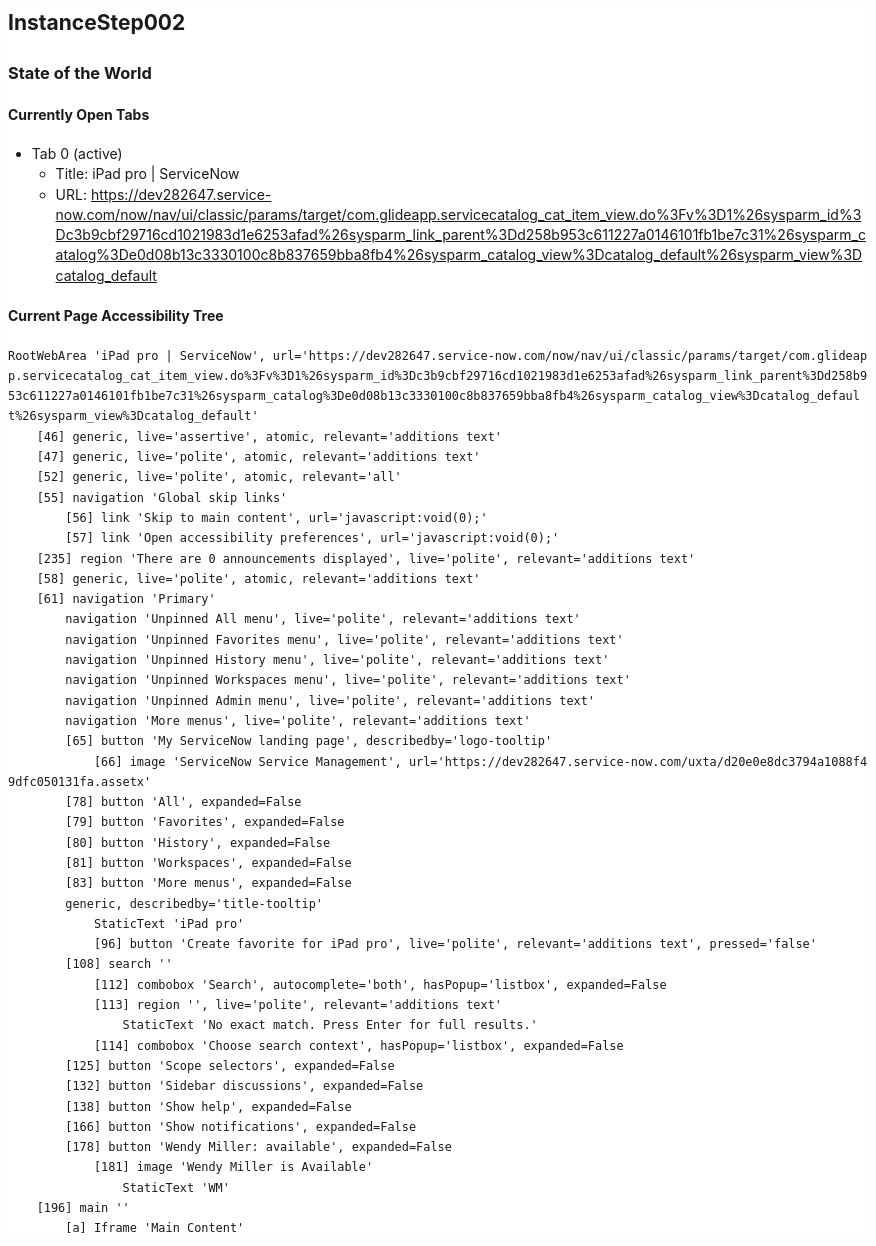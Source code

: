 ## InstanceStep002


### State of the World

#### Currently Open Tabs

- Tab 0 (active)
  - Title: iPad pro | ServiceNow
  - URL: https://dev282647.service-now.com/now/nav/ui/classic/params/target/com.glideapp.servicecatalog_cat_item_view.do%3Fv%3D1%26sysparm_id%3Dc3b9cbf29716cd1021983d1e6253afad%26sysparm_link_parent%3Dd258b953c611227a0146101fb1be7c31%26sysparm_catalog%3De0d08b13c3330100c8b837659bba8fb4%26sysparm_catalog_view%3Dcatalog_default%26sysparm_view%3Dcatalog_default


#### Current Page Accessibility Tree

```
RootWebArea 'iPad pro | ServiceNow', url='https://dev282647.service-now.com/now/nav/ui/classic/params/target/com.glideapp.servicecatalog_cat_item_view.do%3Fv%3D1%26sysparm_id%3Dc3b9cbf29716cd1021983d1e6253afad%26sysparm_link_parent%3Dd258b953c611227a0146101fb1be7c31%26sysparm_catalog%3De0d08b13c3330100c8b837659bba8fb4%26sysparm_catalog_view%3Dcatalog_default%26sysparm_view%3Dcatalog_default'
	[46] generic, live='assertive', atomic, relevant='additions text'
	[47] generic, live='polite', atomic, relevant='additions text'
	[52] generic, live='polite', atomic, relevant='all'
	[55] navigation 'Global skip links'
		[56] link 'Skip to main content', url='javascript:void(0);'
		[57] link 'Open accessibility preferences', url='javascript:void(0);'
	[235] region 'There are 0 announcements displayed', live='polite', relevant='additions text'
	[58] generic, live='polite', atomic, relevant='additions text'
	[61] navigation 'Primary'
		navigation 'Unpinned All menu', live='polite', relevant='additions text'
		navigation 'Unpinned Favorites menu', live='polite', relevant='additions text'
		navigation 'Unpinned History menu', live='polite', relevant='additions text'
		navigation 'Unpinned Workspaces menu', live='polite', relevant='additions text'
		navigation 'Unpinned Admin menu', live='polite', relevant='additions text'
		navigation 'More menus', live='polite', relevant='additions text'
		[65] button 'My ServiceNow landing page', describedby='logo-tooltip'
			[66] image 'ServiceNow Service Management', url='https://dev282647.service-now.com/uxta/d20e0e8dc3794a1088f49dfc050131fa.assetx'
		[78] button 'All', expanded=False
		[79] button 'Favorites', expanded=False
		[80] button 'History', expanded=False
		[81] button 'Workspaces', expanded=False
		[83] button 'More menus', expanded=False
		generic, describedby='title-tooltip'
			StaticText 'iPad pro'
			[96] button 'Create favorite for iPad pro', live='polite', relevant='additions text', pressed='false'
		[108] search ''
			[112] combobox 'Search', autocomplete='both', hasPopup='listbox', expanded=False
			[113] region '', live='polite', relevant='additions text'
				StaticText 'No exact match. Press Enter for full results.'
			[114] combobox 'Choose search context', hasPopup='listbox', expanded=False
		[125] button 'Scope selectors', expanded=False
		[132] button 'Sidebar discussions', expanded=False
		[138] button 'Show help', expanded=False
		[166] button 'Show notifications', expanded=False
		[178] button 'Wendy Miller: available', expanded=False
			[181] image 'Wendy Miller is Available'
				StaticText 'WM'
	[196] main ''
		[a] Iframe 'Main Content'
```